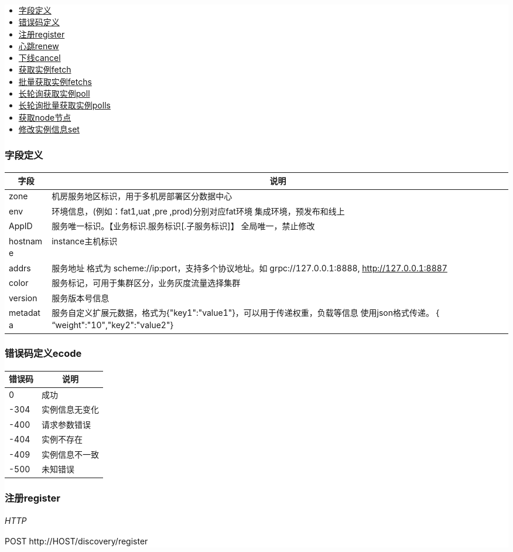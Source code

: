 - [字段定义](#字段定义)
- [错误码定义](#错误码定义)
- [注册register](#注册register)
- [心跳renew](#心跳renew)
- [下线cancel](#下线cancel)
- [获取实例fetch](#获取实例fetch)
- [批量获取实例fetchs](#批量获取实例fetchs)
- [长轮询获取实例poll](#长轮询获取实例poll)
- [长轮询批量获取实例polls](#长轮询批量获取实例polls)
- [获取node节点](#获取node节点)
- [修改实例信息set](#修改实例信息set)


### 字段定义

| 字段     | 说明                                                                                                                             |
| -------- | -------------------------------------------------------------------------------------------------------------------------------- |
| zone     | 机房服务地区标识，用于多机房部署区分数据中心                                                                                     |
| env      | 环境信息，(例如：fat1,uat ,pre ,prod)分别对应fat环境 集成环境，预发布和线上                                                          |
| AppID    | 服务唯一标识。【业务标识.服务标识[.子服务标识]】 全局唯一，禁止修改                                                            |
| hostname | instance主机标识                                                                                                            |
| addrs    | 服务地址 格式为 scheme://ip:port，支持多个协议地址。如 grpc://127.0.0.1:8888, http://127.0.0.1:8887                             |
| color    | 服务标记，可用于集群区分，业务灰度流量选择集群                                                                                   |
| version  | 服务版本号信息                                                                                                                 |
| metadata | 服务自定义扩展元数据，格式为{"key1":"value1"}，可以用于传递权重，负载等信息 使用json格式传递。  { “weight":"10","key2":"value2"} |

### 错误码定义ecode

| 错误码 | 说明           |
| ------ | -------------- |
| 0      | 成功           |
| -304   | 实例信息无变化 |
| -400   | 请求参数错误   |
| -404   | 实例不存在     |
| -409   | 实例信息不一致 |
| -500   | 未知错误       |

### 注册register

*HTTP*

POST http://HOST/discovery/register
